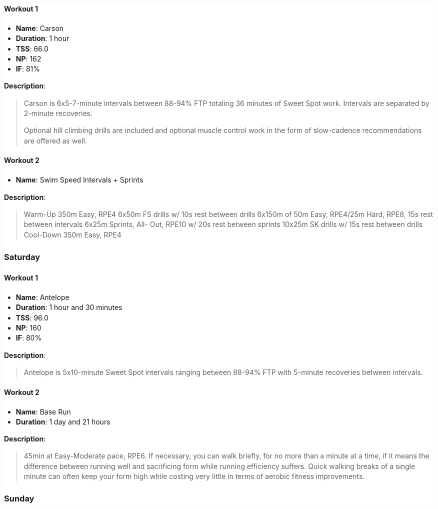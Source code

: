 #### Workout 1
* **Name**: Carson
* **Duration**: 1 hour
* **TSS**: 66.0
* **NP**: 162
* **IF**: 81%

**Description**:

> Carson is 6x5-7-minute intervals between 88-94% FTP totaling 36 minutes of
> Sweet Spot work. Intervals are separated by 2-minute recoveries.
> 
> Optional hill climbing drills are included and optional muscle control work in
> the form of slow-cadence recommendations are offered as well.

#### Workout 2
* **Name**: Swim Speed Intervals + Sprints 


**Description**:

> Warm-Up 350m Easy, RPE4 6x50m FS drills w/ 10s rest between drills 6x150m of
> 50m Easy, RPE4/25m Hard, RPE8, 15s rest between intervals 6x25m Sprints, All-
> Out, RPE10 w/ 20s rest between sprints 10x25m SK drills w/ 15s rest between
> drills Cool-Down 350m Easy, RPE4


### Saturday 

#### Workout 1
* **Name**: Antelope
* **Duration**: 1 hour and 30 minutes
* **TSS**: 96.0
* **NP**: 160
* **IF**: 80%

**Description**:

> Antelope is 5x10-minute Sweet Spot intervals ranging between 88-94% FTP with
> 5-minute recoveries between intervals.

#### Workout 2
* **Name**: Base Run 
* **Duration**: 1 day and 21 hours


**Description**:

> 45min at Easy-Moderate pace, RPE6. If necessary, you can walk briefly, for no
> more than a minute at a time, if it means the difference between running well
> and sacrificing form while running efficiency suffers. Quick walking breaks of
> a single minute can often keep your form high while costing very little in
> terms of aerobic fitness improvements.


### Sunday 
